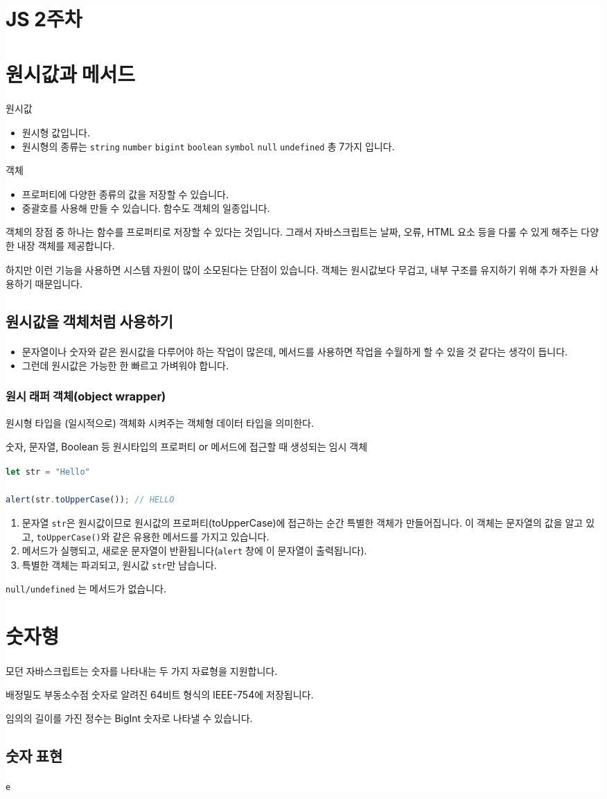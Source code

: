 # JS 2주차

# 원시값과 메서드

원시값

- 원시형 값입니다.
- 원시형의 종류는 `string` `number` `bigint` `boolean` `symbol` `null` `undefined` 총 7가지 입니다.

객체

- 프로퍼티에 다양한 종류의 값을 저장할 수 있습니다.
- 중괄호를 사용해 만들 수 있습니다. 함수도 객체의 일종입니다.

객체의 장점 중 하나는 함수를 프로퍼티로 저장할 수 있다는 것입니다. 그래서 자바스크립트는 날짜, 오류, HTML 요소 등을 다룰 수 있게 해주는 다양한 내장 객체를 제공합니다.

하지만 이런 기능을 사용하면 시스템 자원이 많이 소모된다는 단점이 있습니다. 객체는 원시값보다 무겁고, 내부 구조를 유지하기 위해 추가 자원을 사용하기 때문입니다.

## 원시값을 객체처럼 사용하기

- 문자열이나 숫자와 같은 원시값을 다루어야 하는 작업이 많은데, 메서드를 사용하면 작업을 수월하게 할 수 있을 것 같다는 생각이 듭니다.
- 그런데 원시값은 가능한 한 빠르고 가벼워야 합니다.

### 원시 래퍼 객체(object wrapper)

원시형 타입을 (일시적으로) 객체화 시켜주는 객체형 데이터 타입을 의미한다.

숫자, 문자열, Boolean 등 원시타입의 프로퍼티 or 메서드에 접근할 때 생성되는 임시 객체

```jsx
let str = "Hello"

alert(str.toUpperCase()); // HELLO
```

1. 문자열 `str`은 원시값이므로 원시값의 프로퍼티(toUpperCase)에 접근하는 순간 특별한 객체가 만들어집니다. 이 객체는 문자열의 값을 알고 있고, `toUpperCase()`와 같은 유용한 메서드를 가지고 있습니다.
2. 메서드가 실행되고, 새로운 문자열이 반환됩니다(`alert` 창에 이 문자열이 출력됩니다).
3. 특별한 객체는 파괴되고, 원시값 `str`만 남습니다.

`null/undefined` 는 메서드가 없습니다.

# 숫자형

모던 자바스크립트는 숫자를 나타내는 두 가지 자료형을 지원합니다.

배정밀도 부동소수점 숫자로 알려진 64비트 형식의 IEEE-754에 저장됩니다.

임의의 길이를 가진 정수는 BigInt 숫자로 나타낼 수 있습니다.

## 숫자 표현

`e`
